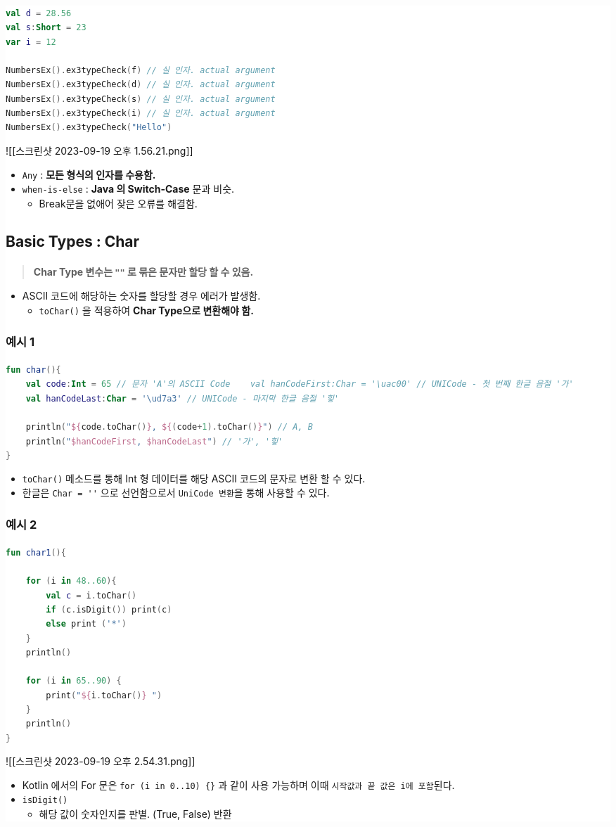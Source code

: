 ```kotlin
val d = 28.56  
val s:Short = 23  
var i = 12  
  
NumbersEx().ex3typeCheck(f) // 실 인자. actual argument  
NumbersEx().ex3typeCheck(d) // 실 인자. actual argument  
NumbersEx().ex3typeCheck(s) // 실 인자. actual argument  
NumbersEx().ex3typeCheck(i) // 실 인자. actual argument  
NumbersEx().ex3typeCheck("Hello")
```
![[스크린샷 2023-09-19 오후 1.56.21.png]]
- `Any` : **모든 형식의 인자를 수용함.**
- `when-is-else` : **Java 의 Switch-Case** 문과 비슷.
	- Break문을 없애어 잦은 오류를 해결함.

## Basic Types : Char
> **Char Type 변수는 `""` 로 묶은 문자만 할당 할 수 있음.**
- ASCII 코드에 해당하는 숫자를 할당할 경우 에러가 발생함.
	- `toChar()` 을 적용하여 **Char Type으로 변환해야 함.**

### 예시 1
```kotlin
fun char(){  
    val code:Int = 65 // 문자 'A'의 ASCII Code    val hanCodeFirst:Char = '\uac00' // UNICode - 첫 번째 한글 음절 '가'  
    val hanCodeLast:Char = '\ud7a3' // UNICode - 마지막 한글 음절 '힣'  
  
    println("${code.toChar()}, ${(code+1).toChar()}") // A, B  
    println("$hanCodeFirst, $hanCodeLast") // '가', '힣'  
}
```
- `toChar()` 메소드를 통해 Int 형 데이터를 해당 ASCII 코드의 문자로 변환 할 수 있다.
- 한글은 `Char = ''` 으로 선언함으로서 `UniCode 변환`을 통해 사용할 수 있다.

### 예시 2
```kotlin
fun char1(){  
  
    for (i in 48..60){  
        val c = i.toChar()  
        if (c.isDigit()) print(c)  
        else print ('*')  
    }    
    println()  
  
    for (i in 65..90) {  
        print("${i.toChar()} ")  
    }  
    println()  
}
```
![[스크린샷 2023-09-19 오후 2.54.31.png]]
- Kotlin 에서의 For 문은 `for (i in 0..10) {}`  과 같이 사용 가능하며 이때 `시작값과 끝 값은 i에 포함`된다.
- `isDigit()`
	- 해당 값이 숫자인지를 판별. (True, False) 반환
